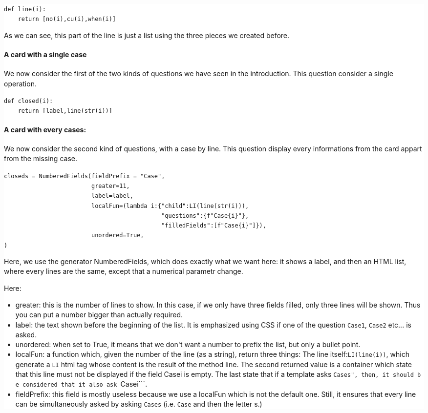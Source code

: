 ```
def line(i):
    return [no(i),cu(i),when(i)]
```
As we can see, this part of the line is just a list using the three
pieces we created before.

#### A card with a single case
We now consider the first of the two kinds of questions we have seen
in the introduction. This question consider a single operation.

```
def closed(i):
    return [label,line(str(i))]
```

#### A card with every cases:
We now consider the second kind of questions, with a case by
line. This question display every informations from the card appart
from the missing case. 

```
closeds = NumberedFields(fieldPrefix = "Case",
                         greater=11,
                         label=label,
                         localFun=(lambda i:{"child":LI(line(str(i))),
                                             "questions":{f"Case{i}"},
                                             "filledFields":[f"Case{i}"]}),
                         unordered=True,
)
```
Here, we use the generator NumberedFields, which does exactly what we
want here: it shows a label, and then an HTML list, where every lines
are the same, except that a numerical parametr change. 

Here:
* greater: this is the number of lines to show. In this case, if we
  only have three fields filled, only three lines will be shown. Thus
  you can put a number bigger than actually required.
* label: the text shown before the beginning of the list. It is
  emphasized using CSS if one of the question ```Case1```, ```Case2```
  etc... is asked.
* unordered: when set to True, it means that we don't want a number to
  prefix the list, but only a bullet point.
* localFun: a function which, given the number of the line (as a
  string), return three things: The line itself:```LI(line(i))```,
  which generate a ```LI``` html tag whose content is the result of
  the method line. The second returned value is a container which
  state that this line must not be displayed if the field Casei is
  empty. The last state that if a template asks ```Cases", then, it
  should be considered that it also ask ```Casei```. 
* fieldPrefix: this field is mostly useless because we use a localFun
  which is not the default one. Still, it ensures that every line can
  be simultaneously asked by asking ```Cases``` (i.e. ```Case``` and
  then the letter s.)
  